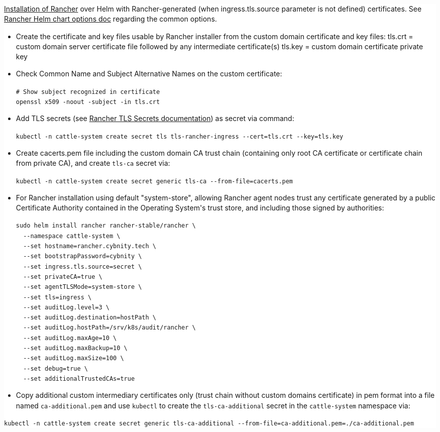 [Installation of Rancher](https://ranchermanager.docs.rancher.com/getting-started/installation-and-upgrade/install-upgrade-on-a-kubernetes-cluster#5-install-rancher-with-helm-and-your-chosen-certificate-option) over Helm with Rancher-generated (when ingress.tls.source parameter is not defined) certificates. See [Rancher Helm chart options doc](https://ranchermanager.docs.rancher.com/getting-started/installation-and-upgrade/installation-references/helm-chart-options) regarding the common options.

- Create the certificate and key files usable by Rancher installer from the custom domain certificate and key files:
    tls.crt = custom domain server certificate file followed by any intermediate certificate(s)
    tls.key = custom domain certificate private key
- Check Common Name and Subject Alternative Names on the custom certificate:
  ```
  # Show subject recognized in certificate
  openssl x509 -noout -subject -in tls.crt
  ```
- Add TLS secrets (see [Rancher TLS Secrets documentation](https://ranchermanager.docs.rancher.com/getting-started/installation-and-upgrade/resources/add-tls-secrets)) as secret via command:
  ```
  kubectl -n cattle-system create secret tls tls-rancher-ingress --cert=tls.crt --key=tls.key
  ```
- Create cacerts.pem file including the custom domain CA trust chain (containing only root CA certificate or certificate chain from private CA), and create `tls-ca` secret via:
  ```
  kubectl -n cattle-system create secret generic tls-ca --from-file=cacerts.pem
  ```
- For Rancher installation using default "system-store", allowing Rancher agent nodes trust any certificate generated by a public Certificate Authority contained in the Operating System's trust store, and including those signed by authorities:
  ```
  sudo helm install rancher rancher-stable/rancher \
    --namespace cattle-system \
    --set hostname=rancher.cybnity.tech \
    --set bootstrapPassword=cybnity \
    --set ingress.tls.source=secret \
    --set privateCA=true \
    --set agentTLSMode=system-store \
    --set tls=ingress \
    --set auditLog.level=3 \
    --set auditLog.destination=hostPath \
    --set auditLog.hostPath=/srv/k8s/audit/rancher \
    --set auditLog.maxAge=10 \
    --set auditLog.maxBackup=10 \
    --set auditLog.maxSize=100 \
    --set debug=true \
    --set additionalTrustedCAs=true
  ```

- Copy additional custom intermediary certificates only (trust chain without custom domains certificate) in pem format into a file named `ca-additional.pem` and use `kubectl` to create the `tls-ca-additional` secret in the `cattle-system` namespace via:
```
kubectl -n cattle-system create secret generic tls-ca-additional --from-file=ca-additional.pem=./ca-additional.pem
```
